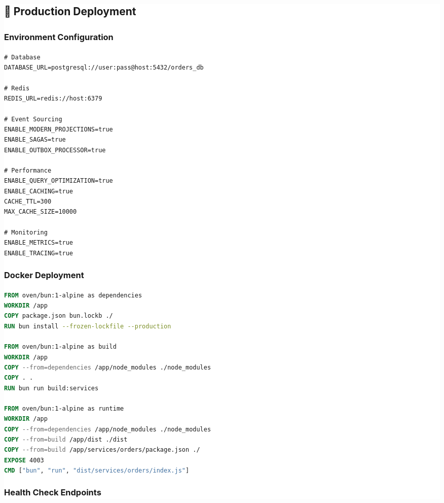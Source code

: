 ## 🚀 Production Deployment

### Environment Configuration

```env
# Database
DATABASE_URL=postgresql://user:pass@host:5432/orders_db

# Redis
REDIS_URL=redis://host:6379

# Event Sourcing
ENABLE_MODERN_PROJECTIONS=true
ENABLE_SAGAS=true
ENABLE_OUTBOX_PROCESSOR=true

# Performance
ENABLE_QUERY_OPTIMIZATION=true
ENABLE_CACHING=true
CACHE_TTL=300
MAX_CACHE_SIZE=10000

# Monitoring
ENABLE_METRICS=true
ENABLE_TRACING=true
```

### Docker Deployment

```dockerfile
FROM oven/bun:1-alpine as dependencies
WORKDIR /app
COPY package.json bun.lockb ./
RUN bun install --frozen-lockfile --production

FROM oven/bun:1-alpine as build
WORKDIR /app
COPY --from=dependencies /app/node_modules ./node_modules
COPY . .
RUN bun run build:services

FROM oven/bun:1-alpine as runtime
WORKDIR /app
COPY --from=dependencies /app/node_modules ./node_modules
COPY --from=build /app/dist ./dist
COPY --from=build /app/services/orders/package.json ./
EXPOSE 4003
CMD ["bun", "run", "dist/services/orders/index.js"]
```

### Health Check Endpoints
